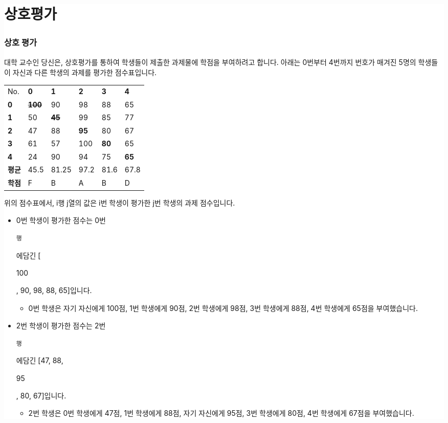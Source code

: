 # 상호평가

### 상호 평가

대학 교수인 당신은, 상호평가를 통하여 학생들이 제출한 과제물에 학점을 부여하려고 합니다. 아래는 0번부터 4번까지 번호가 매겨진 5명의 학생들이 자신과 다른 학생의 과제를 평가한 점수표입니다.

|          |             |            |        |        |        |
| -------- | ----------- | ---------- | ------ | ------ | ------ |
| No.      | **0**       | **1**      | **2**  | **3**  | **4**  |
| **0**    | ~~**100**~~ | 90         | 98     | 88     | 65     |
| **1**    | 50          | ~~**45**~~ | 99     | 85     | 77     |
| **2**    | 47          | 88         | **95** | 80     | 67     |
| **3**    | 61          | 57         | 100    | **80** | 65     |
| **4**    | 24          | 90         | 94     | 75     | **65** |
| **평균** | 45.5        | 81.25      | 97.2   | 81.6   | 67.8   |
| **학점** | F           | B          | A      | B      | D      |

위의 점수표에서, i행 j열의 값은 i번 학생이 평가한 j번 학생의 과제 점수입니다.

- 0번 학생이 평가한 점수는 0번

   

  ```
  행
  ```

  에담긴 [

  100

  , 90, 98, 88, 65]입니다.

  - 0번 학생은 자기 자신에게 100점, 1번 학생에게 90점, 2번 학생에게 98점, 3번 학생에게 88점, 4번 학생에게 65점을 부여했습니다.

- 2번 학생이 평가한 점수는 2번

   

  ```
  행
  ```

  에담긴 [47, 88,

   

  95

  , 80, 67]입니다.

  - 2번 학생은 0번 학생에게 47점, 1번 학생에게 88점, 자기 자신에게 95점, 3번 학생에게 80점, 4번 학생에게 67점을 부여했습니다.
